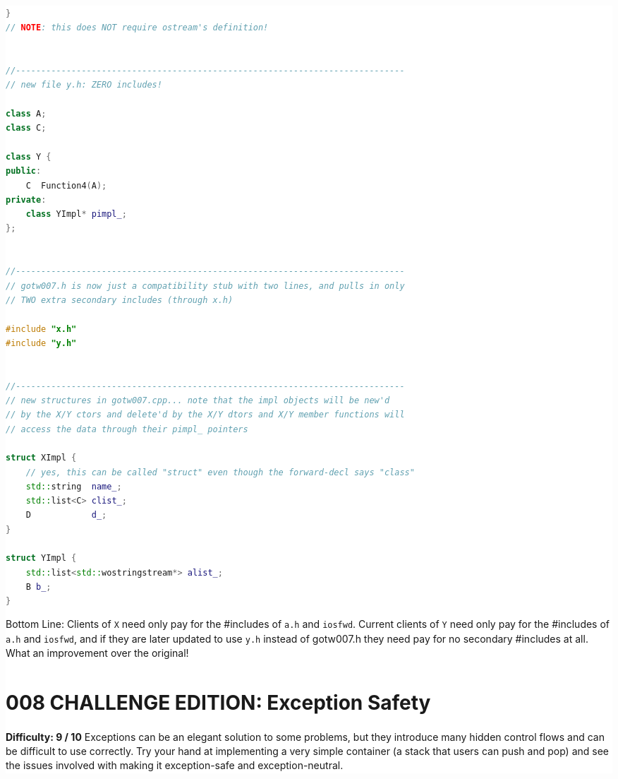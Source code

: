 ``` cpp
}
// NOTE: this does NOT require ostream's definition!


//-----------------------------------------------------------------------------
// new file y.h: ZERO includes!

class A;
class C;

class Y {
public:
    C  Function4(A);
private:
    class YImpl* pimpl_;
};


//-----------------------------------------------------------------------------
// gotw007.h is now just a compatibility stub with two lines, and pulls in only
// TWO extra secondary includes (through x.h)

#include "x.h"
#include "y.h"


//-----------------------------------------------------------------------------
// new structures in gotw007.cpp... note that the impl objects will be new'd
// by the X/Y ctors and delete'd by the X/Y dtors and X/Y member functions will
// access the data through their pimpl_ pointers

struct XImpl {
    // yes, this can be called "struct" even though the forward-decl says "class"
    std::string  name_;
    std::list<C> clist_;
    D            d_;
}

struct YImpl {
    std::list<std::wostringstream*> alist_;
    B b_;
}
```

Bottom Line: Clients of `X` need only pay for the #includes of `a.h` and `iosfwd`. Current clients of `Y` need only pay for the #includes of `a.h` and `iosfwd`, and if they are later updated to use `y.h` instead of gotw007.h they need pay for no secondary #includes at all. What an improvement over the original!



# 008 CHALLENGE EDITION: Exception Safety
**Difficulty: 9 / 10**
Exceptions can be an elegant solution to some problems, but they introduce many hidden control flows and can be difficult to use correctly. Try your hand at implementing a very simple container (a stack that users can push and pop) and see the issues involved with making it exception-safe and exception-neutral.
